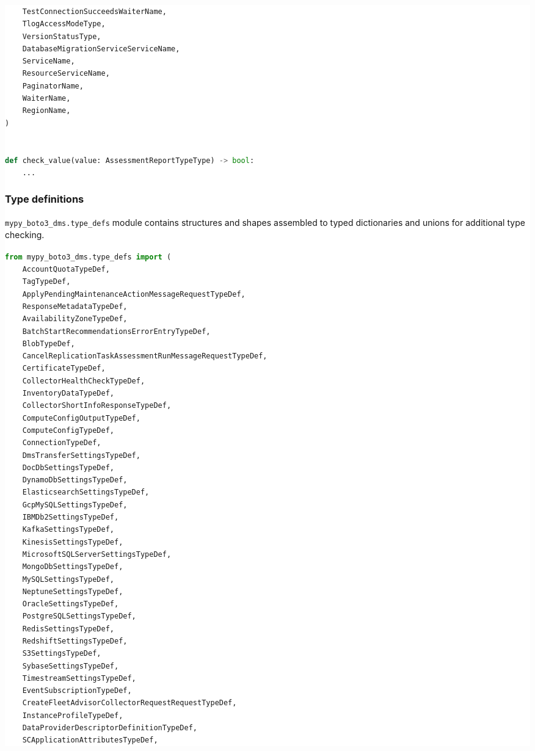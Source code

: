 ```python
    TestConnectionSucceedsWaiterName,
    TlogAccessModeType,
    VersionStatusType,
    DatabaseMigrationServiceServiceName,
    ServiceName,
    ResourceServiceName,
    PaginatorName,
    WaiterName,
    RegionName,
)


def check_value(value: AssessmentReportTypeType) -> bool:
    ...
```

<a id="type-definitions"></a>

### Type definitions

`mypy_boto3_dms.type_defs` module contains structures and shapes assembled to
typed dictionaries and unions for additional type checking.

```python
from mypy_boto3_dms.type_defs import (
    AccountQuotaTypeDef,
    TagTypeDef,
    ApplyPendingMaintenanceActionMessageRequestTypeDef,
    ResponseMetadataTypeDef,
    AvailabilityZoneTypeDef,
    BatchStartRecommendationsErrorEntryTypeDef,
    BlobTypeDef,
    CancelReplicationTaskAssessmentRunMessageRequestTypeDef,
    CertificateTypeDef,
    CollectorHealthCheckTypeDef,
    InventoryDataTypeDef,
    CollectorShortInfoResponseTypeDef,
    ComputeConfigOutputTypeDef,
    ComputeConfigTypeDef,
    ConnectionTypeDef,
    DmsTransferSettingsTypeDef,
    DocDbSettingsTypeDef,
    DynamoDbSettingsTypeDef,
    ElasticsearchSettingsTypeDef,
    GcpMySQLSettingsTypeDef,
    IBMDb2SettingsTypeDef,
    KafkaSettingsTypeDef,
    KinesisSettingsTypeDef,
    MicrosoftSQLServerSettingsTypeDef,
    MongoDbSettingsTypeDef,
    MySQLSettingsTypeDef,
    NeptuneSettingsTypeDef,
    OracleSettingsTypeDef,
    PostgreSQLSettingsTypeDef,
    RedisSettingsTypeDef,
    RedshiftSettingsTypeDef,
    S3SettingsTypeDef,
    SybaseSettingsTypeDef,
    TimestreamSettingsTypeDef,
    EventSubscriptionTypeDef,
    CreateFleetAdvisorCollectorRequestRequestTypeDef,
    InstanceProfileTypeDef,
    DataProviderDescriptorDefinitionTypeDef,
    SCApplicationAttributesTypeDef,
```